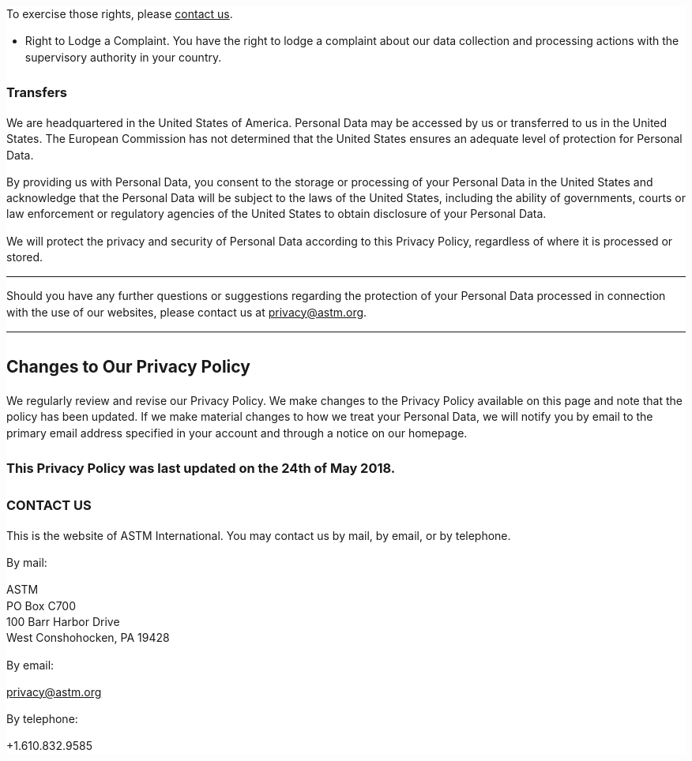

To exercise those rights, please [contact us](mailto:privacy@astm.org).

  * Right to Lodge a Complaint. You have the right to lodge a complaint about our data collection and processing actions with the supervisory authority in your country.



### Transfers

We are headquartered in the United States of America. Personal Data may be accessed by us or transferred to us in the United States. The European Commission has not determined that the United States ensures an adequate level of protection for Personal Data.

By providing us with Personal Data, you consent to the storage or processing of your Personal Data in the United States and acknowledge that the Personal Data will be subject to the laws of the United States, including the ability of governments, courts or law enforcement or regulatory agencies of the United States to obtain disclosure of your Personal Data.

We will protect the privacy and security of Personal Data according to this Privacy Policy, regardless of where it is processed or stored.

* * *

Should you have any further questions or suggestions regarding the protection of your Personal Data processed in connection with the use of our websites, please contact us at [privacy@astm.org](mailto:privacy@astm.org).

* * *

## Changes to Our Privacy Policy

We regularly review and revise our Privacy Policy. We make changes to the Privacy Policy available on this page and note that the policy has been updated. If we make material changes to how we treat your Personal Data, we will notify you by email to the primary email address specified in your account and through a notice on our homepage.

### This Privacy Policy was last updated on the 24th of May 2018.

### CONTACT US

This is the website of ASTM International. You may contact us by mail, by email, or by telephone.

By mail:

ASTM  
PO Box C700  
100 Barr Harbor Drive  
West Conshohocken, PA 19428

By email:

[privacy@astm.org](mailto:privacy@astm.org)

By telephone:

+1.610.832.9585 
